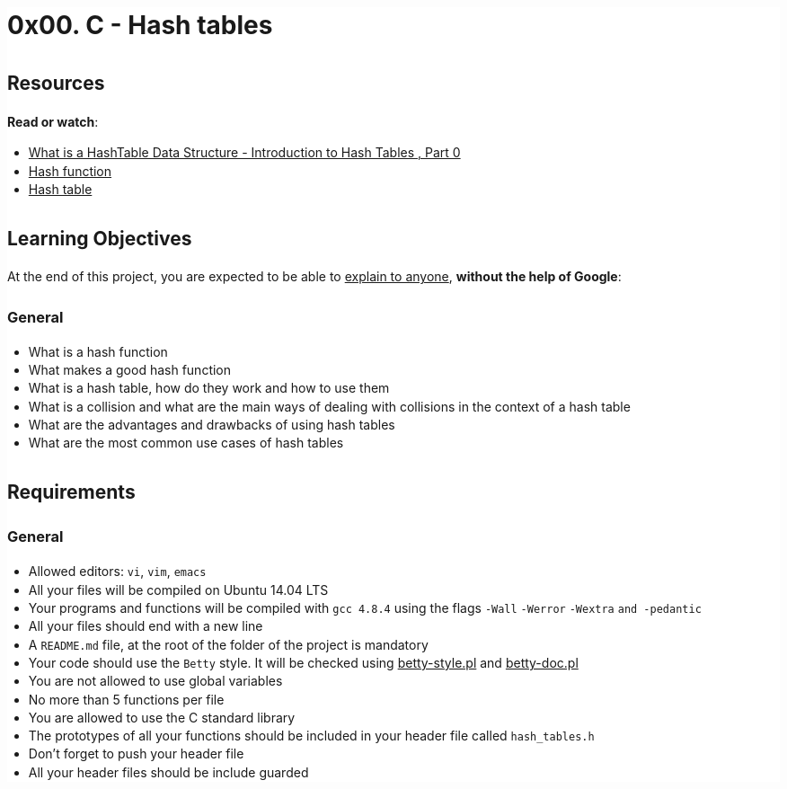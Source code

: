 # 0x00. C - Hash tables

## Resources

**Read or watch**:

-   <a href="/rltoken/Vh5CgBZHiPwjdqvWkkiFHA" target="_blank"
    title="What is a HashTable Data Structure - Introduction to Hash Tables , Part 0">What
    is a HashTable Data Structure - Introduction to Hash Tables , Part 0</a>
-   <a href="/rltoken/cGZcVdxJjpI6qIraale0Kw" target="_blank"
    title="Hash function">Hash function</a>
-   <a href="/rltoken/fvFoYGcNhOTn6cGxh_8rww" target="_blank"
    title="Hash table">Hash table</a>

## Learning Objectives

At the end of this project, you are expected to be able to
<a href="/rltoken/Kee8NERqbQ36_YQYkDiczA" target="_blank"
title="explain to anyone">explain to anyone</a>, **without the help of
Google**:

### General

-   What is a hash function
-   What makes a good hash function
-   What is a hash table, how do they work and how to use them
-   What is a collision and what are the main ways of dealing with
    collisions in the context of a hash table
-   What are the advantages and drawbacks of using hash tables
-   What are the most common use cases of hash tables

## Requirements

### General

-   Allowed editors: `vi`, `vim`, `emacs`
-   All your files will be compiled on Ubuntu 14.04 LTS
-   Your programs and functions will be compiled with `gcc 4.8.4` using
    the flags `-Wall` `-Werror` `-Wextra` `and -pedantic`
-   All your files should end with a new line
-   A `README.md` file, at the root of the folder of the project is
    mandatory
-   Your code should use the `Betty` style. It will be checked using
    <a href="https://github.com/hs-hq/Betty/blob/master/betty-style.pl"
    target="_blank" title="betty-style.pl">betty-style.pl</a> and
    <a href="https://github.com/hs-hq/Betty/blob/master/betty-doc.pl"
    target="_blank" title="betty-doc.pl">betty-doc.pl</a>
-   You are not allowed to use global variables
-   No more than 5 functions per file
-   You are allowed to use the C standard library
-   The prototypes of all your functions should be included in your
    header file called `hash_tables.h`
-   Don’t forget to push your header file
-   All your header files should be include guarded
